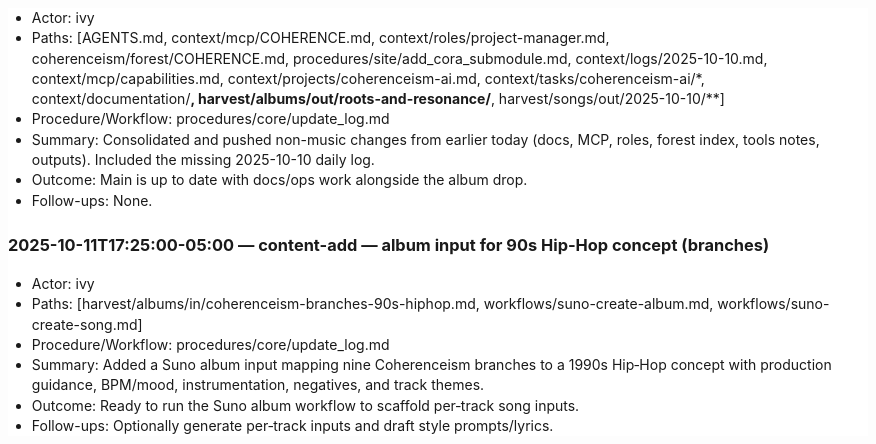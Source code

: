 - Actor: ivy
- Paths: [AGENTS.md, context/mcp/COHERENCE.md, context/roles/project-manager.md, coherenceism/forest/COHERENCE.md, procedures/site/add_cora_submodule.md, context/logs/2025-10-10.md, context/mcp/capabilities.md, context/projects/coherenceism-ai.md, context/tasks/coherenceism-ai/*, context/documentation/**, harvest/albums/out/roots-and-resonance/**, harvest/songs/out/2025-10-10/**]
- Procedure/Workflow: procedures/core/update_log.md
- Summary: Consolidated and pushed non-music changes from earlier today (docs, MCP, roles, forest index, tools notes, outputs). Included the missing 2025-10-10 daily log.
- Outcome: Main is up to date with docs/ops work alongside the album drop.
- Follow-ups: None.

### 2025-10-11T17:25:00-05:00 — content-add — album input for 90s Hip‑Hop concept (branches)

- Actor: ivy
- Paths: [harvest/albums/in/coherenceism-branches-90s-hiphop.md, workflows/suno-create-album.md, workflows/suno-create-song.md]
- Procedure/Workflow: procedures/core/update_log.md
- Summary: Added a Suno album input mapping nine Coherenceism branches to a 1990s Hip‑Hop concept with production guidance, BPM/mood, instrumentation, negatives, and track themes.
- Outcome: Ready to run the Suno album workflow to scaffold per‑track song inputs.
- Follow-ups: Optionally generate per‑track inputs and draft style prompts/lyrics.
